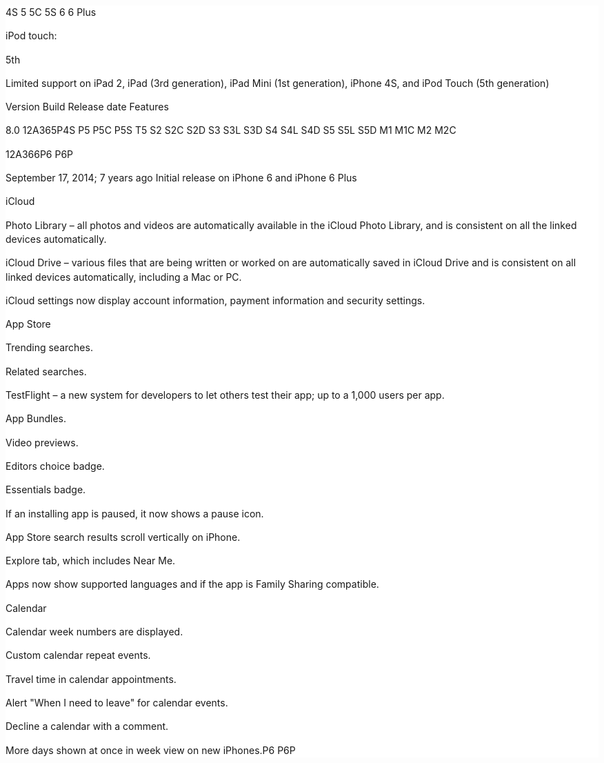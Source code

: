 4S 5 5C 5S 6 6 Plus

iPod touch:

5th

Limited support on iPad 2, iPad (3rd generation), iPad Mini (1st generation), iPhone 4S, and iPod Touch (5th generation)

Version Build Release date Features

8.0 12A365P4S P5 P5C P5S T5 S2 S2C S2D S3 S3L S3D S4 S4L S4D S5 S5L S5D M1 M1C M2 M2C

12A366P6 P6P

September 17, 2014; 7 years ago Initial release on iPhone 6 and iPhone 6 Plus

iCloud

Photo Library – all photos and videos are automatically available in the iCloud Photo Library, and is consistent on all the linked devices automatically.

iCloud Drive – various files that are being written or worked on are automatically saved in iCloud Drive and is consistent on all linked devices automatically, including a Mac or PC.

iCloud settings now display account information, payment information and security settings.

App Store

Trending searches.

Related searches.

TestFlight – a new system for developers to let others test their app; up to a 1,000 users per app.

App Bundles.

Video previews.

Editors choice badge.

Essentials badge.

If an installing app is paused, it now shows a pause icon.

App Store search results scroll vertically on iPhone.

Explore tab, which includes Near Me.

Apps now show supported languages and if the app is Family Sharing compatible.

Calendar

Calendar week numbers are displayed.

Custom calendar repeat events.

Travel time in calendar appointments.

Alert "When I need to leave" for calendar events.

Decline a calendar with a comment.

More days shown at once in week view on new iPhones.P6 P6P
